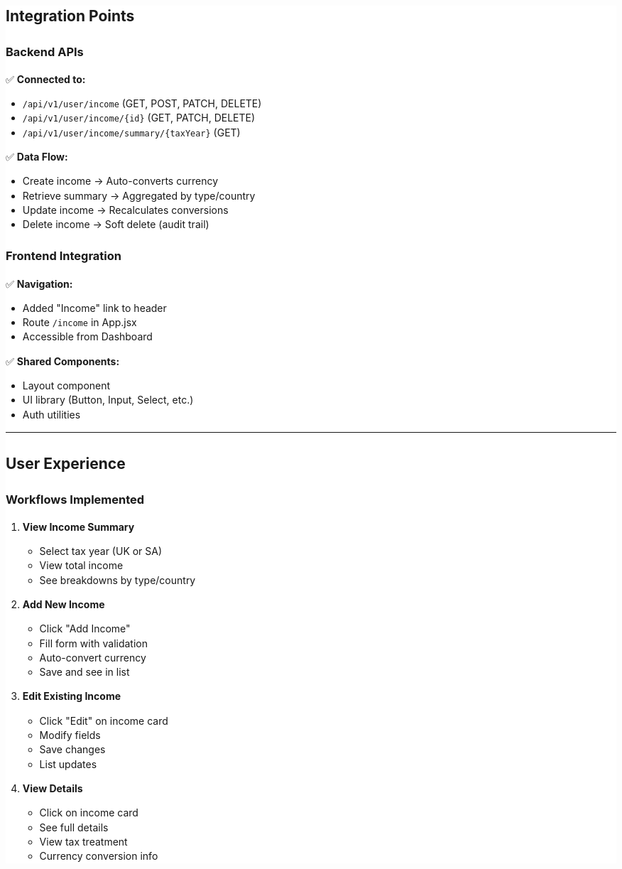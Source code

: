 
## Integration Points

### Backend APIs

✅ **Connected to:**
- `/api/v1/user/income` (GET, POST, PATCH, DELETE)
- `/api/v1/user/income/{id}` (GET, PATCH, DELETE)
- `/api/v1/user/income/summary/{taxYear}` (GET)

✅ **Data Flow:**
- Create income → Auto-converts currency
- Retrieve summary → Aggregated by type/country
- Update income → Recalculates conversions
- Delete income → Soft delete (audit trail)

### Frontend Integration

✅ **Navigation:**
- Added "Income" link to header
- Route `/income` in App.jsx
- Accessible from Dashboard

✅ **Shared Components:**
- Layout component
- UI library (Button, Input, Select, etc.)
- Auth utilities

---

## User Experience

### Workflows Implemented

1. **View Income Summary**
   - Select tax year (UK or SA)
   - View total income
   - See breakdowns by type/country

2. **Add New Income**
   - Click "Add Income"
   - Fill form with validation
   - Auto-convert currency
   - Save and see in list

3. **Edit Existing Income**
   - Click "Edit" on income card
   - Modify fields
   - Save changes
   - List updates

4. **View Details**
   - Click on income card
   - See full details
   - View tax treatment
   - Currency conversion info
